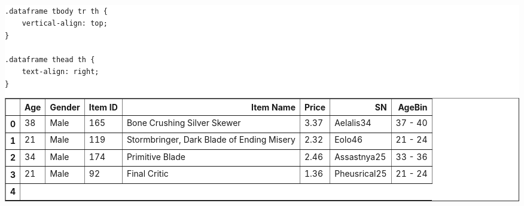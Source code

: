     .dataframe tbody tr th {
        vertical-align: top;
    }

    .dataframe thead th {
        text-align: right;
    }
</style>
<table border="1" class="dataframe">
  <thead>
    <tr style="text-align: right;">
      <th></th>
      <th>Age</th>
      <th>Gender</th>
      <th>Item ID</th>
      <th>Item Name</th>
      <th>Price</th>
      <th>SN</th>
      <th>AgeBin</th>
    </tr>
  </thead>
  <tbody>
    <tr>
      <th>0</th>
      <td>38</td>
      <td>Male</td>
      <td>165</td>
      <td>Bone Crushing Silver Skewer</td>
      <td>3.37</td>
      <td>Aelalis34</td>
      <td>37 - 40</td>
    </tr>
    <tr>
      <th>1</th>
      <td>21</td>
      <td>Male</td>
      <td>119</td>
      <td>Stormbringer, Dark Blade of Ending Misery</td>
      <td>2.32</td>
      <td>Eolo46</td>
      <td>21 - 24</td>
    </tr>
    <tr>
      <th>2</th>
      <td>34</td>
      <td>Male</td>
      <td>174</td>
      <td>Primitive Blade</td>
      <td>2.46</td>
      <td>Assastnya25</td>
      <td>33 - 36</td>
    </tr>
    <tr>
      <th>3</th>
      <td>21</td>
      <td>Male</td>
      <td>92</td>
      <td>Final Critic</td>
      <td>1.36</td>
      <td>Pheusrical25</td>
      <td>21 - 24</td>
    </tr>
    <tr>
      <th>4</th>